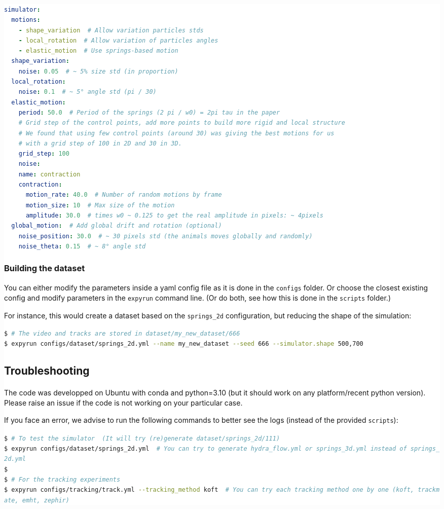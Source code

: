 ```yaml
simulator:
  motions:
    - shape_variation  # Allow variation particles stds
    - local_rotation  # Allow variation of particles angles
    - elastic_motion  # Use springs-based motion
  shape_variation:
    noise: 0.05  # ~ 5% size std (in proportion)
  local_rotation:
    noise: 0.1  # ~ 5° angle std (pi / 30)
  elastic_motion:
    period: 50.0  # Period of the springs (2 pi / w0) = 2pi tau in the paper
    # Grid step of the control points, add more points to build more rigid and local structure
    # We found that using few control points (around 30) was giving the best motions for us
    # with a grid step of 100 in 2D and 30 in 3D.
    grid_step: 100
    noise:
    name: contraction
    contraction:
      motion_rate: 40.0  # Number of random motions by frame
      motion_size: 10  # Max size of the motion
      amplitude: 30.0  # times w0 ~ 0.125 to get the real amplitude in pixels: ~ 4pixels
  global_motion:  # Add global drift and rotation (optional)
    noise_position: 30.0  # ~ 30 pixels std (the animals moves globally and randomly)
    noise_theta: 0.15  # ~ 8° angle std

```

### Building the dataset

You can either modify the parameters inside a yaml config file as it is done in the `configs` folder. Or choose the closest existing config
and modify parameters in the `expyrun` command line. (Or do both, see how this is done in the `scripts` folder.)

For instance, this would create a dataset based on the `springs_2d` configuration, but reducing the shape of the simulation:

```bash
$ # The video and tracks are stored in dataset/my_new_dataset/666
$ expyrun configs/dataset/springs_2d.yml --name my_new_dataset --seed 666 --simulator.shape 500,700
```

## Troubleshooting

The code was developped on Ubuntu with conda and python=3.10 (but it should work on any platform/recent python version). Please raise an issue if the code is not working on your particular case.

If you face an error, we advise to run the following commands to better see the logs (instead of the provided `scripts`):

```bash
$ # To test the simulator  (It will try (re)generate dataset/springs_2d/111)
$ expyrun configs/dataset/springs_2d.yml  # You can try to generate hydra_flow.yml or springs_3d.yml instead of springs_2d.yml
$
$ # For the tracking experiments
$ expyrun configs/tracking/track.yml --tracking_method koft  # You can try each tracking method one by one (koft, trackmate, emht, zephir)
```
